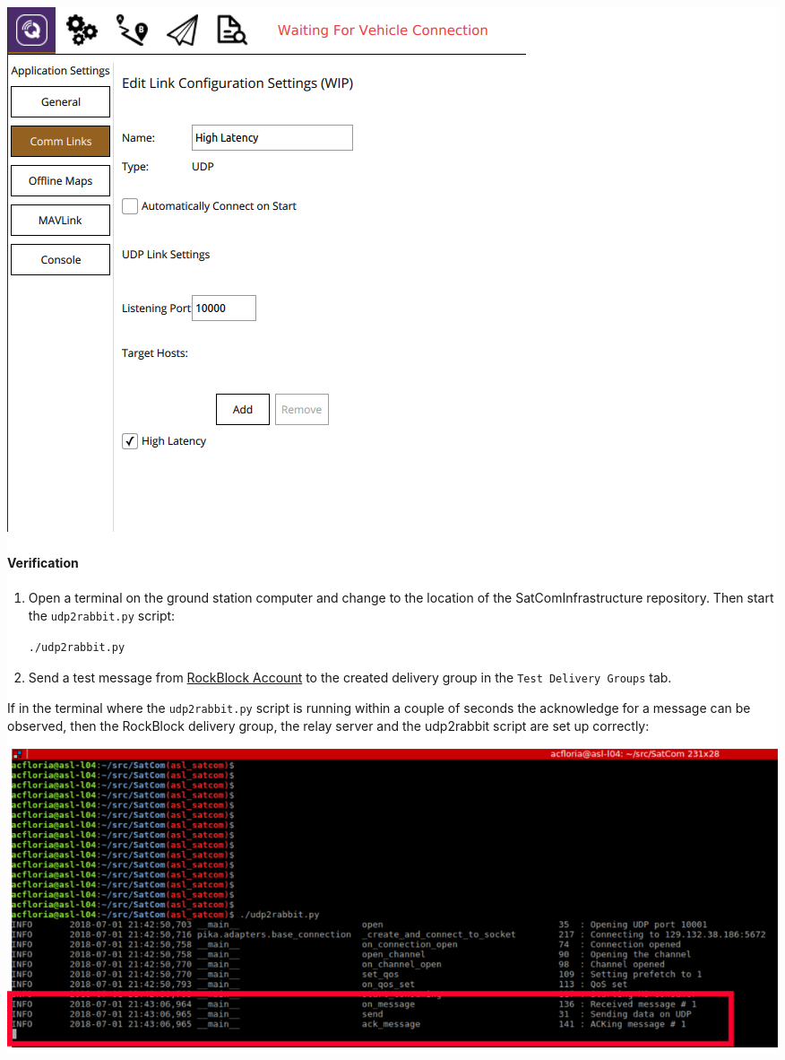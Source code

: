 ![High Latency Link Settings](../../assets/satcom/linksettings.png)

#### Verification
1. Open a terminal on the ground station computer and change to the location of the SatComInfrastructure repository. Then start the `udp2rabbit.py` script:
    
    `./udp2rabbit.py`

2. Send a test message from [RockBlock Account](https://rockblock.rock7.com/Operations) to the created delivery group in the `Test Delivery Groups` tab.

If in the terminal where the `udp2rabbit.py` script is running within a couple of seconds the acknowledge for a message can be observed, then the RockBlock delivery group, the relay server and the udp2rabbit script are set up correctly:

![udp2rabbit message acknowledge](../../assets/satcom/verification.png)
